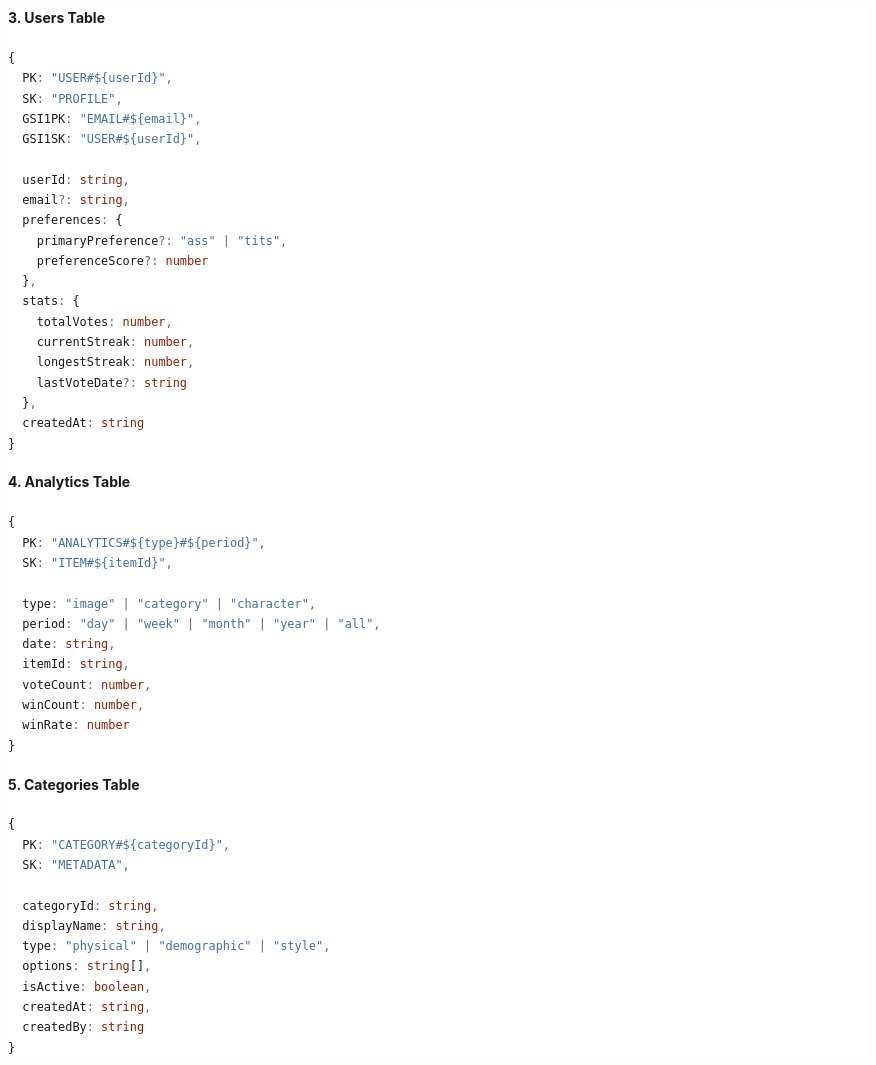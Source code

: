 #### 3. Users Table
```typescript
{
  PK: "USER#${userId}",
  SK: "PROFILE",
  GSI1PK: "EMAIL#${email}",
  GSI1SK: "USER#${userId}",
  
  userId: string,
  email?: string,
  preferences: {
    primaryPreference?: "ass" | "tits",
    preferenceScore?: number
  },
  stats: {
    totalVotes: number,
    currentStreak: number,
    longestStreak: number,
    lastVoteDate?: string
  },
  createdAt: string
}
```

#### 4. Analytics Table
```typescript
{
  PK: "ANALYTICS#${type}#${period}",
  SK: "ITEM#${itemId}",
  
  type: "image" | "category" | "character",
  period: "day" | "week" | "month" | "year" | "all",
  date: string,
  itemId: string,
  voteCount: number,
  winCount: number,
  winRate: number
}
```

#### 5. Categories Table
```typescript
{
  PK: "CATEGORY#${categoryId}",
  SK: "METADATA",
  
  categoryId: string,
  displayName: string,
  type: "physical" | "demographic" | "style",
  options: string[],
  isActive: boolean,
  createdAt: string,
  createdBy: string
}
```
